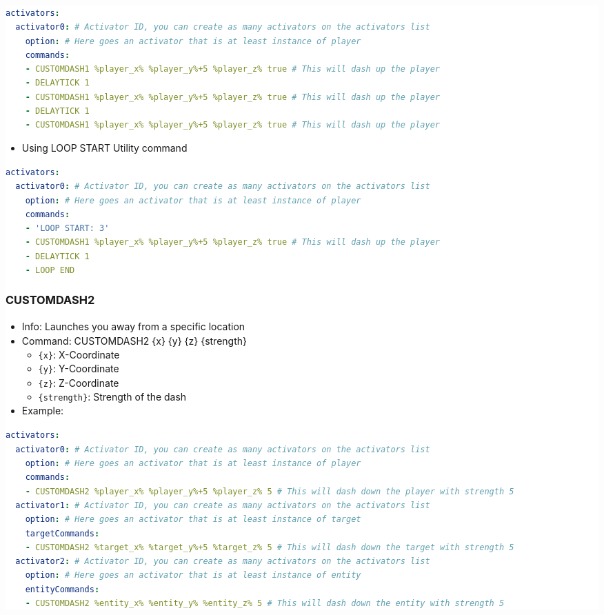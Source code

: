 ```yaml
activators:
  activator0: # Activator ID, you can create as many activators on the activators list
    option: # Here goes an activator that is at least instance of player
    commands:
    - CUSTOMDASH1 %player_x% %player_y%+5 %player_z% true # This will dash up the player
    - DELAYTICK 1
    - CUSTOMDASH1 %player_x% %player_y%+5 %player_z% true # This will dash up the player
    - DELAYTICK 1
    - CUSTOMDASH1 %player_x% %player_y%+5 %player_z% true # This will dash up the player
```

* Using LOOP START Utility command

```yaml
activators:
  activator0: # Activator ID, you can create as many activators on the activators list
    option: # Here goes an activator that is at least instance of player
    commands:
    - 'LOOP START: 3'
    - CUSTOMDASH1 %player_x% %player_y%+5 %player_z% true # This will dash up the player
    - DELAYTICK 1
    - LOOP END
```

### CUSTOMDASH2

* Info: Launches you away from a specific location
* Command: CUSTOMDASH2 \{x\} \{y\} \{z\} \{strength\}
  * `{x}`: X-Coordinate
  * `{y}`: Y-Coordinate
  * `{z}`: Z-Coordinate
  * `{strength}`: Strength of the dash
* Example:

```yaml
activators:
  activator0: # Activator ID, you can create as many activators on the activators list
    option: # Here goes an activator that is at least instance of player
    commands:
    - CUSTOMDASH2 %player_x% %player_y%+5 %player_z% 5 # This will dash down the player with strength 5
  activator1: # Activator ID, you can create as many activators on the activators list
    option: # Here goes an activator that is at least instance of target
    targetCommands:
    - CUSTOMDASH2 %target_x% %target_y%+5 %target_z% 5 # This will dash down the target with strength 5
  activator2: # Activator ID, you can create as many activators on the activators list
    option: # Here goes an activator that is at least instance of entity
    entityCommands:
    - CUSTOMDASH2 %entity_x% %entity_y% %entity_z% 5 # This will dash down the entity with strength 5
```
